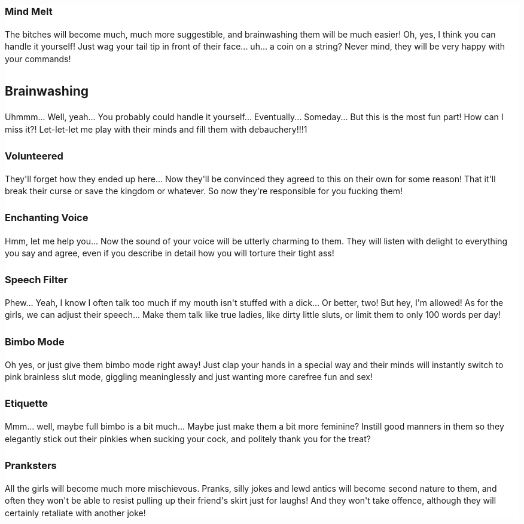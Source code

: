 ### Mind Melt

The bitches will become much, much more suggestible, and brainwashing them will be much easier! Oh, yes, I think you can handle it yourself! Just wag your tail tip in front of their face... uh... a coin on a string? Never mind, they will be very happy with your commands!

## Brainwashing

Uhmmm...
Well, yeah...
You probably could handle it yourself...
Eventually... 
Someday...
But this is the most fun part!
How can I miss it?!
Let-let-let me play with their minds and fill them with debauchery!!!1
  


### Volunteered

They'll forget how they ended up here... Now they'll be convinced they agreed to this on their own for some reason! That it'll break their curse or save the kingdom or whatever. So now they're responsible for you fucking them!

### Enchanting Voice

Hmm, let me help you... Now the sound of your voice will be utterly charming to them. They will listen with delight to everything you say and agree, even if you describe in detail how you will torture their tight ass!

### Speech Filter

Phew... Yeah, I know I often talk too much if my mouth isn't stuffed with a dick... Or better, two! But hey, I'm allowed! As for the girls, we can adjust their speech... Make them talk like true ladies, like dirty little sluts, or limit them to only 100 words per day!

### Bimbo Mode

Oh yes, or just give them bimbo mode right away! Just clap your hands in a special way and their minds will instantly switch to pink brainless slut mode, giggling meaninglessly and just wanting more carefree fun and sex!

### Etiquette

Mmm... well, maybe full bimbo is a bit much... Maybe just make them a bit more feminine? Instill good manners in them so they elegantly stick out their pinkies when sucking your cock, and politely thank you for the treat?

### Pranksters

All the girls will become much more mischievous. Pranks, silly jokes and lewd antics will become second nature to them, and often they won't be able to resist pulling up their friend's skirt just for laughs! And they won't take offence, although they will certainly retaliate with another joke!
